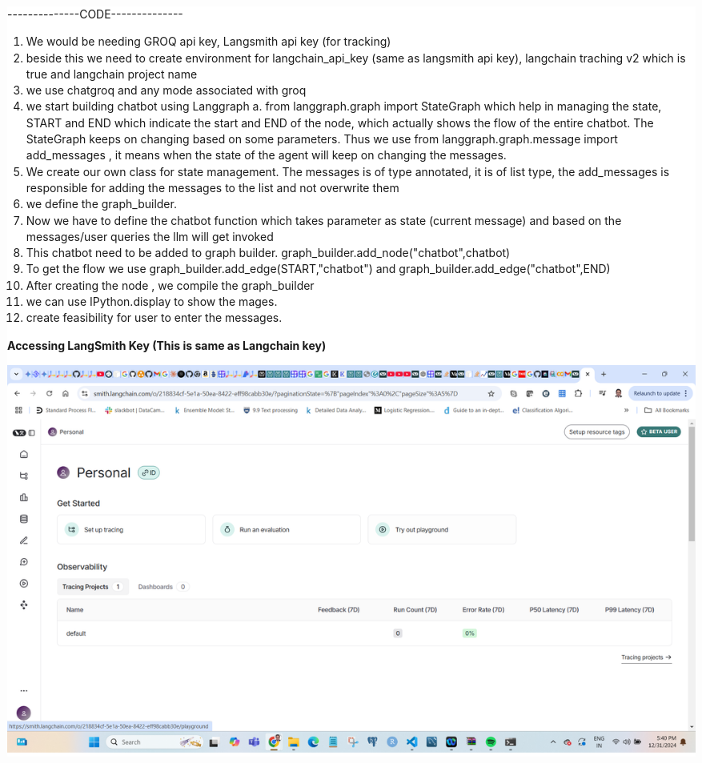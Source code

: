 --------------CODE--------------

1. We would be needing GROQ api key, Langsmith api key (for tracking)
2. beside this we need to create environment for langchain_api_key (same as langsmith api key), langchain traching v2 which is true and langchain project name
3. we use chatgroq and any mode associated with groq
4. we start building chatbot using Langgraph
   a. from langgraph.graph import StateGraph which help in managing the state, START and END which indicate the start and END of the node, which actually shows the flow of the entire chatbot.
   The StateGraph keeps on changing based on some parameters. Thus we use from langgraph.graph.message import add_messages , it means when the state of the agent will keep on changing the messages. 
5. We create our own class for state management. The messages is of type annotated, it is of list type, the add_messages is responsible for adding the messages to the list and not overwrite them
6. we define the graph_builder.
7. Now we have to define the chatbot function which takes parameter as state (current message) and based on the messages/user queries the llm will get invoked
8. This chatbot need to be added to graph builder. graph_builder.add_node("chatbot",chatbot)
9. To get the flow we use graph_builder.add_edge(START,"chatbot") and graph_builder.add_edge("chatbot",END)
10. After creating the node , we compile the graph_builder
11. we can use IPython.display to show the mages.
12. create feasibility for user to enter the messages.

**Accessing LangSmith Key (This is same as Langchain key)**

![alt text](<Screen shots/for langgraph file/langsmith/Screenshot 2024-12-31 174049.png>)
